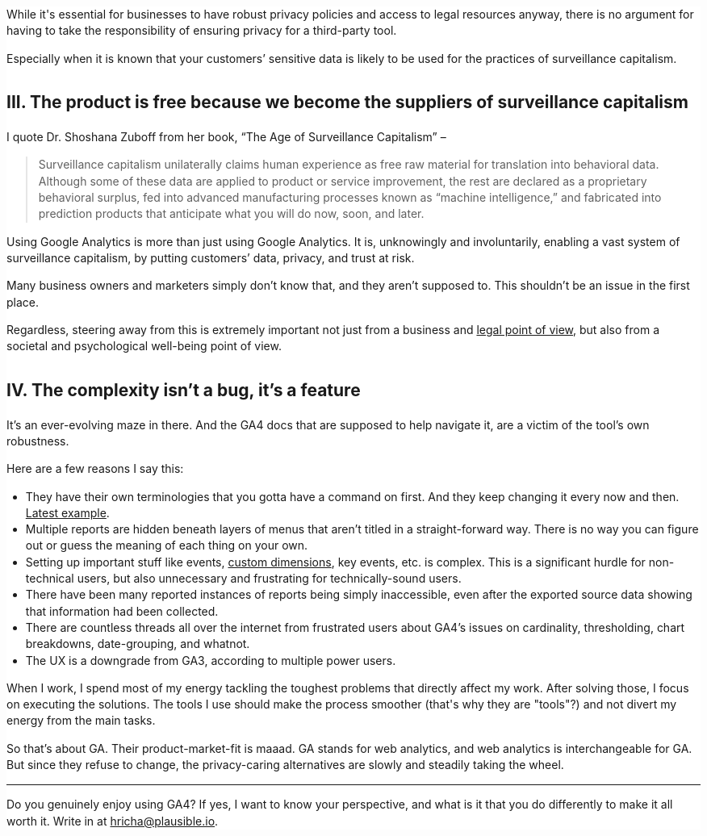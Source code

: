 While it's essential for businesses to have robust privacy policies and access to legal resources anyway, there is no argument for having to take the responsibility of ensuring privacy for a third-party tool.

Especially when it is known that your customers’ sensitive data is likely to be used for the practices of surveillance capitalism.

## III. The product is free because we become the suppliers of surveillance capitalism

I quote Dr. Shoshana Zuboff from her book, “The Age of Surveillance Capitalism” –

> Surveillance capitalism unilaterally claims human experience as free raw material for translation into behavioral data. Although some of these data are applied to product or service improvement, the rest are declared as a proprietary behavioral surplus, fed into advanced manufacturing processes known as “machine intelligence,” and fabricated into prediction products that anticipate what you will do now, soon, and later.

Using Google Analytics is more than just using Google Analytics. It is, unknowingly and involuntarily, enabling a vast system of surveillance capitalism, by putting customers’ data, privacy, and trust at risk.

Many business owners and marketers simply don’t know that, and they aren’t supposed to. This shouldn’t be an issue in the first place.

Regardless, steering away from this is extremely important not just from a business and [legal point of view](https://plausible.io/blog/legal-assessment-gdpr-eprivacy), but also from a societal and psychological well-being point of view.

## IV. The complexity isn’t a bug, it’s a feature

It’s an ever-evolving maze in there. And the GA4 docs that are supposed to help navigate it, are a victim of the tool’s own robustness.

Here are a few reasons I say this:

- They have their own terminologies that you gotta have a command on first. And they keep changing it every now and then. [Latest example](https://support.google.com/analytics/answer/9267568?hl=en).
- Multiple reports are hidden beneath layers of menus that aren’t titled in a straight-forward way. There is no way you can figure out or guess the meaning of each thing on your own.
- Setting up important stuff like events, [custom dimensions](https://plausible.io/blog/custom-dimensions-analytics), key events, etc. is complex. This is a significant hurdle for non-technical users, but also unnecessary and frustrating for technically-sound users.
- There have been many reported instances of reports being simply inaccessible, even after the exported source data showing that information had been collected.
- There are countless threads all over the internet from frustrated users about GA4’s issues on cardinality, thresholding, chart breakdowns, date-grouping, and whatnot.
- The UX is a downgrade from GA3, according to multiple power users.

When I work, I spend most of my energy tackling the toughest problems that directly affect my work. After solving those, I focus on executing the solutions. The tools I use should make the process smoother (that's why they are "tools"?) and not divert my energy from the main tasks.

So that’s about GA. Their product-market-fit is maaad. GA stands for web analytics, and web analytics is interchangeable for GA. But since they refuse to change, the privacy-caring alternatives are slowly and steadily taking the wheel.

---

Do you genuinely enjoy using GA4? If yes, I want to know your perspective, and what is it that you do differently to make it all worth it. Write in at [hricha@plausible.io](mailto:hricha@plausible.io).